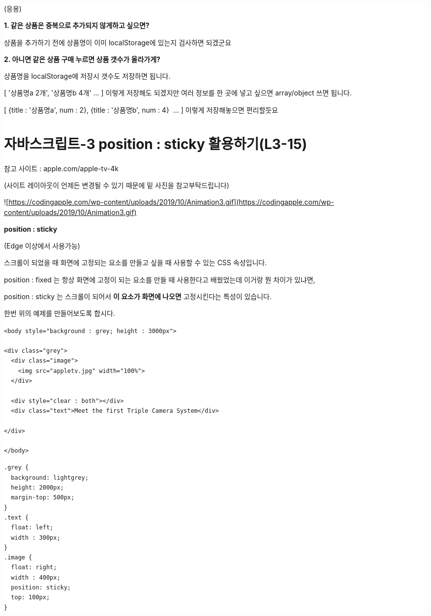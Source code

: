(응용)

**1. 같은 상품은 중복으로 추가되지 않게하고 싶으면?**

상품을 추가하기 전에 상품명이 이미 localStorage에 있는지 검사하면 되겠군요

**2. 아니면 같은 상품 구매 누르면 상품 갯수가 올라가게?**

상품명을 localStorage에 저장시 갯수도 저장하면 됩니다.

[ '상품명a 2개', '상품명b 4개' ... ] 이렇게 저장해도 되겠지만 여러 정보를 한 곳에 넣고 싶으면 array/object 쓰면 됩니다.

[ {title : '상품명a', num : 2}, {title : '상품명b', num : 4}  ... ] 이렇게 저장해놓으면 편리할듯요

# 자바스크립트-3  position : sticky 활용하기(**L3-15)**

참고 사이트 : apple.com/apple-tv-4k

(사이트 레이아웃이 언제든 변경될 수 있기 때문에 밑 사진을 참고부탁드립니다)

![https://codingapple.com/wp-content/uploads/2019/10/Animation3.gif](https://codingapple.com/wp-content/uploads/2019/10/Animation3.gif)

**position : sticky**

(Edge 이상에서 사용가능)

스크롤이 되었을 때 화면에 고정되는 요소를 만들고 싶을 때 사용할 수 있는 CSS 속성입니다.

position : fixed 는 항상 화면에 고정이 되는 요소를 만들 때 사용한다고 배웠었는데 이거랑 뭔 차이가 있냐면,

position : sticky 는 스크롤이 되어서 **이 요소가 화면에 나오면** 고정시킨다는 특성이 있습니다.

한번 위의 예제를 만들어보도록 합시다.

```
<body style="background : grey; height : 3000px">

<div class="grey">
  <div class="image">
    <img src="appletv.jpg" width="100%">
  </div>

  <div style="clear : both"></div>
  <div class="text">Meet the first Triple Camera System</div>

</div>

</body>
```

```
.grey {
  background: lightgrey;
  height: 2000px;
  margin-top: 500px;
}
.text {
  float: left;
  width : 300px;
}
.image {
  float: right;
  width : 400px;
  position: sticky;
  top: 100px;
}
```
